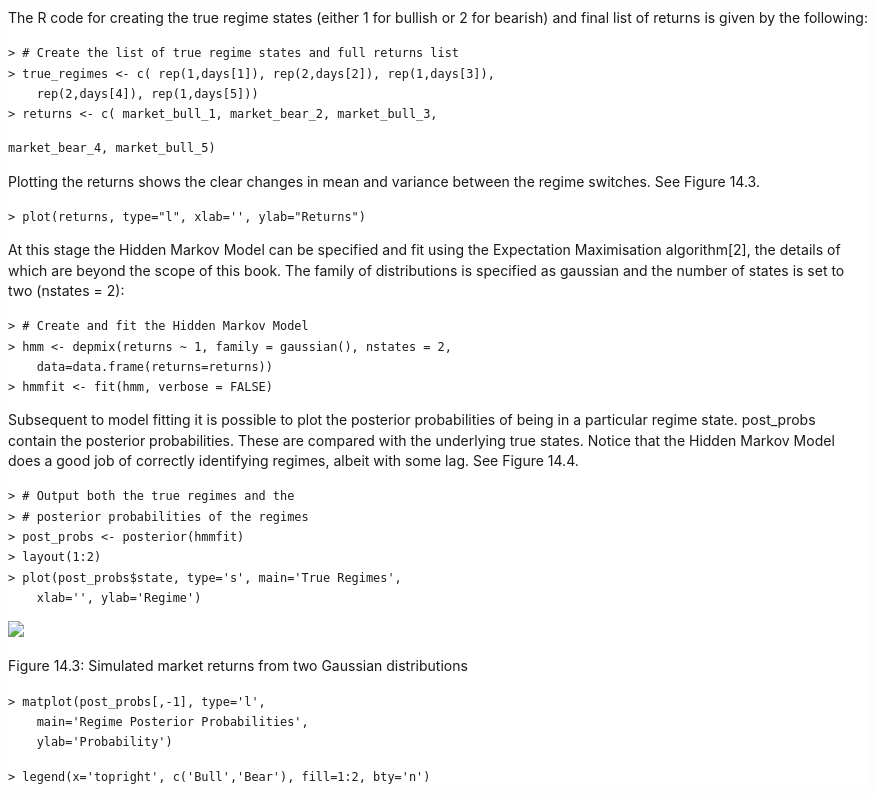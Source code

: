 The R code for creating the true regime states (either 1 for bullish or 2 for bearish) and final list of returns is given by the following:

```
> # Create the list of true regime states and full returns list
> true_regimes <- c( rep(1,days[1]), rep(2,days[2]), rep(1,days[3]),
    rep(2,days[4]), rep(1,days[5]))
> returns <- c( market_bull_1, market_bear_2, market_bull_3,
```

```
market_bear_4, market_bull_5)
```

Plotting the returns shows the clear changes in mean and variance between the regime switches. See Figure 14.3.

```
> plot(returns, type="l", xlab='', ylab="Returns")
```

At this stage the Hidden Markov Model can be specified and fit using the Expectation Maximisation algorithm[2], the details of which are beyond the scope of this book. The family of distributions is specified as gaussian and the number of states is set to two (nstates = 2):

```
> # Create and fit the Hidden Markov Model
> hmm <- depmix(returns ~ 1, family = gaussian(), nstates = 2,
    data=data.frame(returns=returns))
> hmmfit <- fit(hmm, verbose = FALSE)
```

Subsequent to model fitting it is possible to plot the posterior probabilities of being in a particular regime state. post\_probs contain the posterior probabilities. These are compared with the underlying true states. Notice that the Hidden Markov Model does a good job of correctly identifying regimes, albeit with some lag. See Figure 14.4.

```
> # Output both the true regimes and the
> # posterior probabilities of the regimes
> post_probs <- posterior(hmmfit)
> layout(1:2)
> plot(post_probs$state, type='s', main='True Regimes',
    xlab='', ylab='Regime')
```

![](_page_8_Figure_0.jpeg)

Figure 14.3: Simulated market returns from two Gaussian distributions

```
> matplot(post_probs[,-1], type='l',
    main='Regime Posterior Probabilities',
    ylab='Probability')
```

```
> legend(x='topright', c('Bull','Bear'), fill=1:2, bty='n')
```
